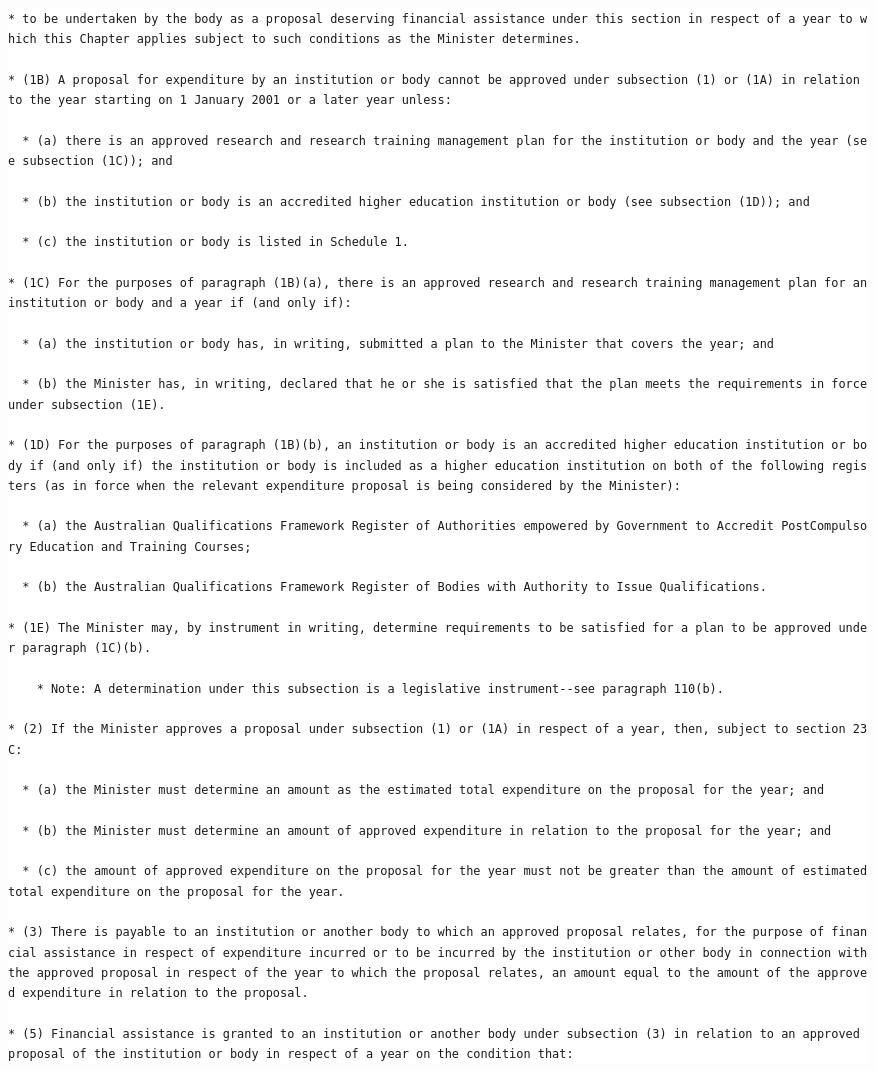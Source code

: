     * to be undertaken by the body as a proposal deserving financial assistance under this section in respect of a year to which this Chapter applies subject to such conditions as the Minister determines.

    * (1B) A proposal for expenditure by an institution or body cannot be approved under subsection (1) or (1A) in relation to the year starting on 1 January 2001 or a later year unless:

      * (a) there is an approved research and research training management plan for the institution or body and the year (see subsection (1C)); and

      * (b) the institution or body is an accredited higher education institution or body (see subsection (1D)); and

      * (c) the institution or body is listed in Schedule 1.

    * (1C) For the purposes of paragraph (1B)(a), there is an approved research and research training management plan for an institution or body and a year if (and only if):

      * (a) the institution or body has, in writing, submitted a plan to the Minister that covers the year; and

      * (b) the Minister has, in writing, declared that he or she is satisfied that the plan meets the requirements in force under subsection (1E).

    * (1D) For the purposes of paragraph (1B)(b), an institution or body is an accredited higher education institution or body if (and only if) the institution or body is included as a higher education institution on both of the following registers (as in force when the relevant expenditure proposal is being considered by the Minister):

      * (a) the Australian Qualifications Framework Register of Authorities empowered by Government to Accredit PostCompulsory Education and Training Courses;

      * (b) the Australian Qualifications Framework Register of Bodies with Authority to Issue Qualifications.

    * (1E) The Minister may, by instrument in writing, determine requirements to be satisfied for a plan to be approved under paragraph (1C)(b).

        * Note: A determination under this subsection is a legislative instrument--see paragraph 110(b).

    * (2) If the Minister approves a proposal under subsection (1) or (1A) in respect of a year, then, subject to section 23C:

      * (a) the Minister must determine an amount as the estimated total expenditure on the proposal for the year; and

      * (b) the Minister must determine an amount of approved expenditure in relation to the proposal for the year; and

      * (c) the amount of approved expenditure on the proposal for the year must not be greater than the amount of estimated total expenditure on the proposal for the year.

    * (3) There is payable to an institution or another body to which an approved proposal relates, for the purpose of financial assistance in respect of expenditure incurred or to be incurred by the institution or other body in connection with the approved proposal in respect of the year to which the proposal relates, an amount equal to the amount of the approved expenditure in relation to the proposal.

    * (5) Financial assistance is granted to an institution or another body under subsection (3) in relation to an approved proposal of the institution or body in respect of a year on the condition that:
